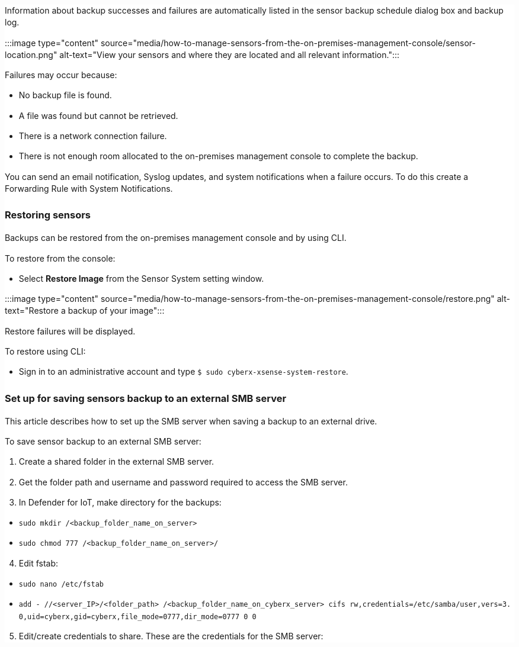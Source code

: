 Information about backup successes and failures are automatically listed in the sensor backup schedule dialog box and backup log.  

:::image type="content" source="media/how-to-manage-sensors-from-the-on-premises-management-console/sensor-location.png" alt-text="View your sensors and where they are located and all relevant information.":::

Failures may occur because:    

- No backup file is found. 

- A file was found but cannot be retrieved.  

- There is a network connection failure. 

- There is not enough room allocated to the on-premises management console to complete the backup.  

You can send an email notification, Syslog updates, and system notifications when a failure occurs. To do this create a Forwarding Rule with System Notifications. 

### Restoring sensors 

Backups can be restored from the on-premises management console and by using CLI.  

To restore from the console: 

- Select **Restore Image** from the Sensor System setting window.

:::image type="content" source="media/how-to-manage-sensors-from-the-on-premises-management-console/restore.png" alt-text="Restore a backup of your image":::

Restore failures will be displayed.  

To restore using CLI: 

- Sign in to an administrative account and type `$ sudo cyberx-xsense-system-restore`. 

### Set up for saving sensors backup to an external SMB server

This article describes how to set up the SMB server when saving a backup to an external drive.  

To save sensor backup to an external SMB server: 

1. Create a shared folder in the external SMB server. 

2. Get the folder path and username and password required to access the SMB server. 

3. In Defender for IoT, make directory for the backups: 

 - `sudo mkdir /<backup_folder_name_on_server>` 

 - `sudo chmod 777 /<backup_folder_name_on_server>/` 

4. Edit fstab:  

 - `sudo nano /etc/fstab` 

 - `add - //<server_IP>/<folder_path> /<backup_folder_name_on_cyberx_server> cifs rw,credentials=/etc/samba/user,vers=3.0,uid=cyberx,gid=cyberx,file_mode=0777,dir_mode=0777 0 0` 

5. Edit/create credentials to share. These are the credentials for the SMB server: 
